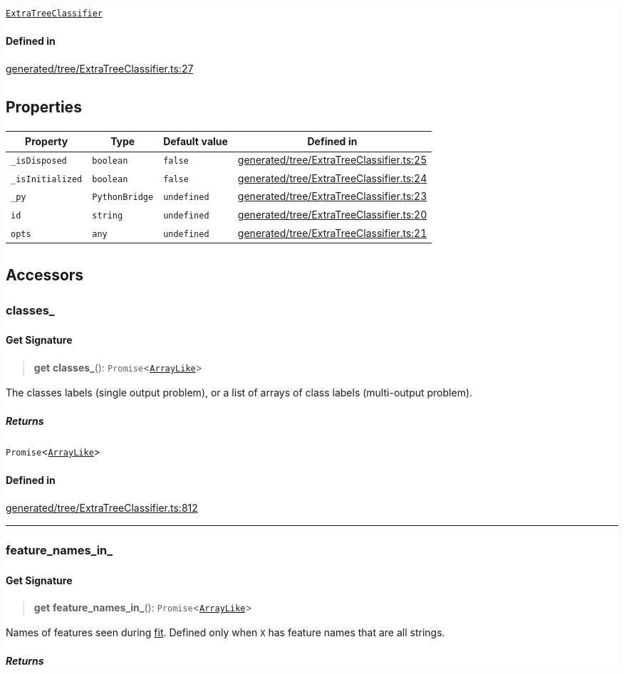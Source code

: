 [`ExtraTreeClassifier`](ExtraTreeClassifier.md)

#### Defined in

[generated/tree/ExtraTreeClassifier.ts:27](https://github.com/transitive-bullshit/scikit-learn-ts/blob/bab9a6d8b9738b16b8b9ba0b3f7cea1495d968d8/packages/sklearn/src/generated/tree/ExtraTreeClassifier.ts#L27)

## Properties

| Property | Type | Default value | Defined in |
| ------ | ------ | ------ | ------ |
| `_isDisposed` | `boolean` | `false` | [generated/tree/ExtraTreeClassifier.ts:25](https://github.com/transitive-bullshit/scikit-learn-ts/blob/bab9a6d8b9738b16b8b9ba0b3f7cea1495d968d8/packages/sklearn/src/generated/tree/ExtraTreeClassifier.ts#L25) |
| `_isInitialized` | `boolean` | `false` | [generated/tree/ExtraTreeClassifier.ts:24](https://github.com/transitive-bullshit/scikit-learn-ts/blob/bab9a6d8b9738b16b8b9ba0b3f7cea1495d968d8/packages/sklearn/src/generated/tree/ExtraTreeClassifier.ts#L24) |
| `_py` | `PythonBridge` | `undefined` | [generated/tree/ExtraTreeClassifier.ts:23](https://github.com/transitive-bullshit/scikit-learn-ts/blob/bab9a6d8b9738b16b8b9ba0b3f7cea1495d968d8/packages/sklearn/src/generated/tree/ExtraTreeClassifier.ts#L23) |
| `id` | `string` | `undefined` | [generated/tree/ExtraTreeClassifier.ts:20](https://github.com/transitive-bullshit/scikit-learn-ts/blob/bab9a6d8b9738b16b8b9ba0b3f7cea1495d968d8/packages/sklearn/src/generated/tree/ExtraTreeClassifier.ts#L20) |
| `opts` | `any` | `undefined` | [generated/tree/ExtraTreeClassifier.ts:21](https://github.com/transitive-bullshit/scikit-learn-ts/blob/bab9a6d8b9738b16b8b9ba0b3f7cea1495d968d8/packages/sklearn/src/generated/tree/ExtraTreeClassifier.ts#L21) |

## Accessors

### classes\_

#### Get Signature

> **get** **classes\_**(): `Promise`\<[`ArrayLike`](../type-aliases/ArrayLike.md)\>

The classes labels (single output problem), or a list of arrays of class labels (multi-output problem).

##### Returns

`Promise`\<[`ArrayLike`](../type-aliases/ArrayLike.md)\>

#### Defined in

[generated/tree/ExtraTreeClassifier.ts:812](https://github.com/transitive-bullshit/scikit-learn-ts/blob/bab9a6d8b9738b16b8b9ba0b3f7cea1495d968d8/packages/sklearn/src/generated/tree/ExtraTreeClassifier.ts#L812)

***

### feature\_names\_in\_

#### Get Signature

> **get** **feature\_names\_in\_**(): `Promise`\<[`ArrayLike`](../type-aliases/ArrayLike.md)\>

Names of features seen during [fit](https://scikit-learn.org/stable/modules/generated/../../glossary.html#term-fit). Defined only when `X` has feature names that are all strings.

##### Returns
